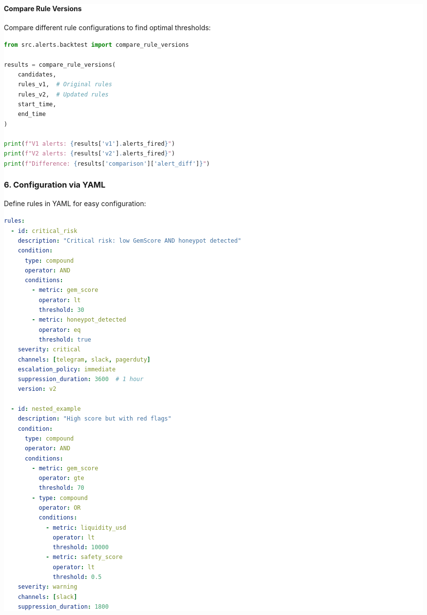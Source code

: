 #### Compare Rule Versions

Compare different rule configurations to find optimal thresholds:

```python
from src.alerts.backtest import compare_rule_versions

results = compare_rule_versions(
    candidates,
    rules_v1,  # Original rules
    rules_v2,  # Updated rules
    start_time,
    end_time
)

print(f"V1 alerts: {results['v1'].alerts_fired}")
print(f"V2 alerts: {results['v2'].alerts_fired}")
print(f"Difference: {results['comparison']['alert_diff']}")
```

### 6. Configuration via YAML

Define rules in YAML for easy configuration:

```yaml
rules:
  - id: critical_risk
    description: "Critical risk: low GemScore AND honeypot detected"
    condition:
      type: compound
      operator: AND
      conditions:
        - metric: gem_score
          operator: lt
          threshold: 30
        - metric: honeypot_detected
          operator: eq
          threshold: true
    severity: critical
    channels: [telegram, slack, pagerduty]
    escalation_policy: immediate
    suppression_duration: 3600  # 1 hour
    version: v2

  - id: nested_example
    description: "High score but with red flags"
    condition:
      type: compound
      operator: AND
      conditions:
        - metric: gem_score
          operator: gte
          threshold: 70
        - type: compound
          operator: OR
          conditions:
            - metric: liquidity_usd
              operator: lt
              threshold: 10000
            - metric: safety_score
              operator: lt
              threshold: 0.5
    severity: warning
    channels: [slack]
    suppression_duration: 1800
```